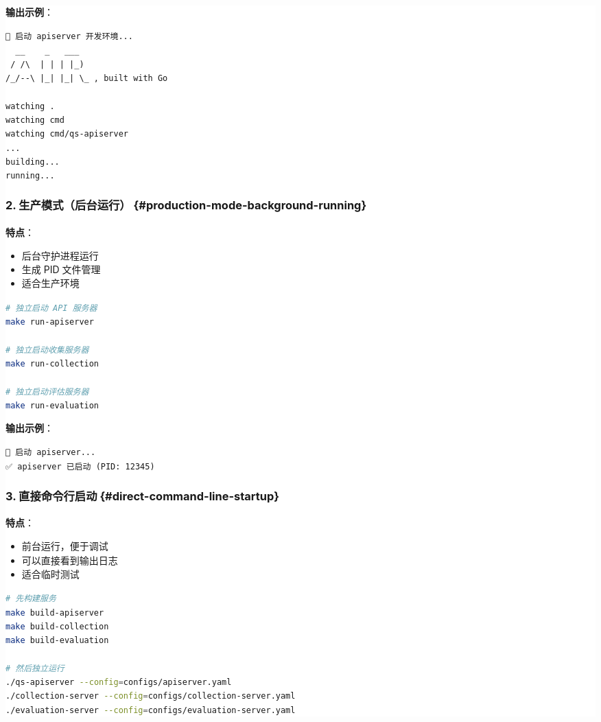**输出示例**：

```text
🚀 启动 apiserver 开发环境...
  __    _   ___  
 / /\  | | | |_) 
/_/--\ |_| |_| \_ , built with Go 

watching .
watching cmd
watching cmd/qs-apiserver
...
building...
running...
```

### 2. 生产模式（后台运行） {#production-mode-background-running}

**特点**：

- 后台守护进程运行
- 生成 PID 文件管理
- 适合生产环境

```bash
# 独立启动 API 服务器
make run-apiserver

# 独立启动收集服务器
make run-collection

# 独立启动评估服务器
make run-evaluation
```

**输出示例**：

```text
🚀 启动 apiserver...
✅ apiserver 已启动 (PID: 12345)
```

### 3. 直接命令行启动 {#direct-command-line-startup}

**特点**：

- 前台运行，便于调试
- 可以直接看到输出日志
- 适合临时测试

```bash
# 先构建服务
make build-apiserver
make build-collection
make build-evaluation

# 然后独立运行
./qs-apiserver --config=configs/apiserver.yaml
./collection-server --config=configs/collection-server.yaml
./evaluation-server --config=configs/evaluation-server.yaml
```
